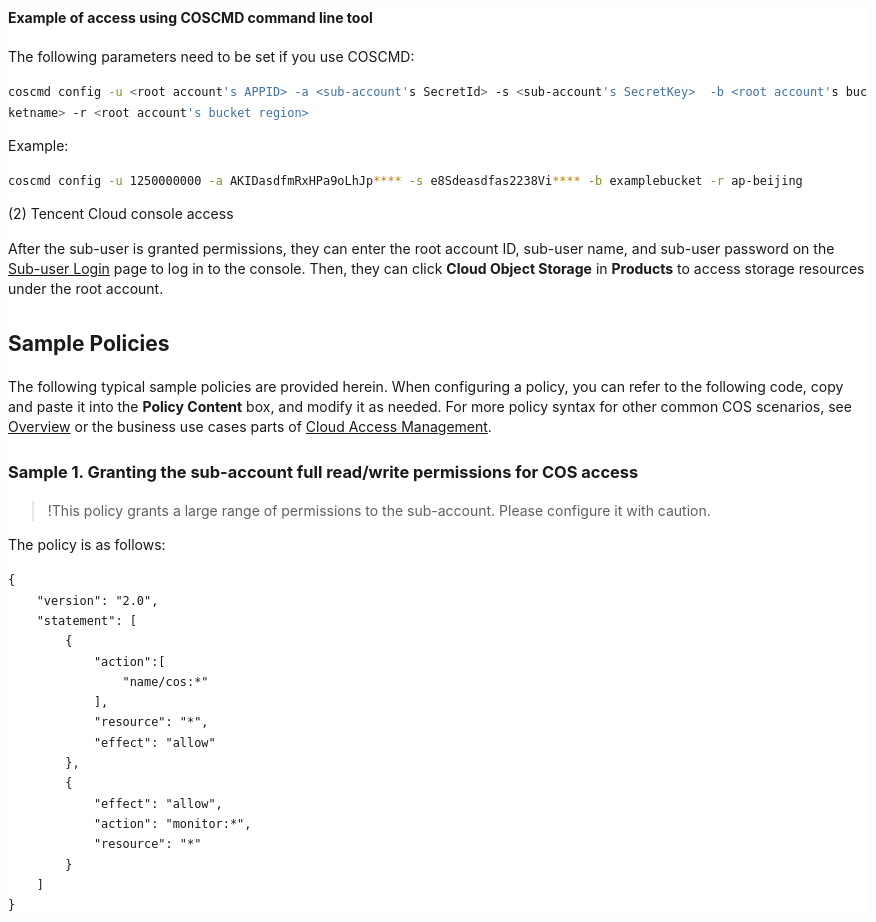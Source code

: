 #### Example of access using COSCMD command line tool

The following parameters need to be set if you use COSCMD:
```sh
coscmd config -u <root account's APPID> -a <sub-account's SecretId> -s <sub-account's SecretKey>  -b <root account's bucketname> -r <root account's bucket region>
```
Example:
```sh
coscmd config -u 1250000000 -a AKIDasdfmRxHPa9oLhJp**** -s e8Sdeasdfas2238Vi**** -b examplebucket -r ap-beijing
```


(2) Tencent Cloud console access

After the sub-user is granted permissions, they can enter the root account ID, sub-user name, and sub-user password on the [Sub-user Login](https://www.tencentcloud.com/account/login/subAccount) page to log in to the console. Then, they can click **Cloud Object Storage** in **Products** to access storage resources under the root account.

<span id="Sample policies"></span>
## Sample Policies
The following typical sample policies are provided herein. When configuring a policy, you can refer to the following code, copy and paste it into the **Policy Content** box, and modify it as needed. For more policy syntax for other common COS scenarios, see [Overview](https://intl.cloud.tencent.com/document/product/436/18023) or the business use cases parts of [Cloud Access Management](https://www.tencentcloud.com/document/product/598).

### Sample 1. Granting the sub-account full read/write permissions for COS access

>!This policy grants a large range of permissions to the sub-account. Please configure it with caution.

The policy is as follows:
```
{
    "version": "2.0",
    "statement": [
        {
            "action":[
                "name/cos:*"
            ],
            "resource": "*",
            "effect": "allow"
        },
        {
            "effect": "allow",
            "action": "monitor:*",
            "resource": "*"
        }
    ]
}
```
